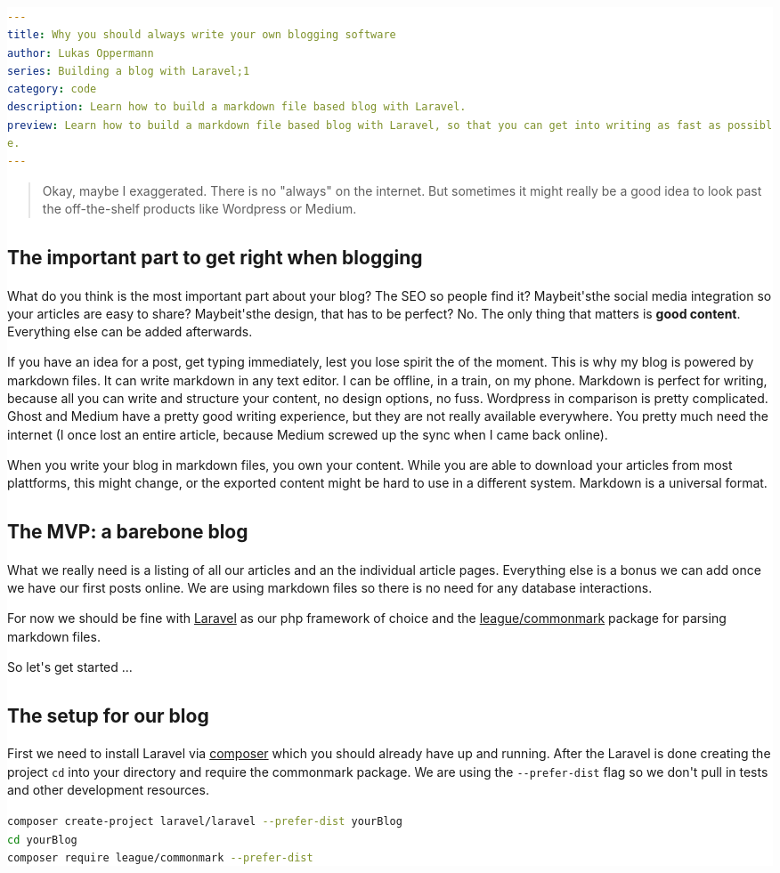 ```yaml
---
title: Why you should always write your own blogging software
author: Lukas Oppermann
series: Building a blog with Laravel;1
category: code
description: Learn how to build a markdown file based blog with Laravel.
preview: Learn how to build a markdown file based blog with Laravel, so that you can get into writing as fast as possible.
---
```


> Okay, maybe I exaggerated. There is no "always" on the internet. But sometimes it might really be a good idea to look past the off-the-shelf products like Wordpress or Medium.

## The important part to get right when blogging
What do you think is the most important part about your blog? The SEO so people find it? Maybeit'sthe social media integration so your articles are easy to share? Maybeit'sthe design, that has to be perfect? No. The only thing that matters is **good content**. Everything else can be added afterwards.

If you have an idea for a post, get typing immediately, lest you lose spirit the of the moment. This is why my blog is powered by markdown files. It can write markdown in any text editor. I can be offline, in a train, on my phone. Markdown is perfect for writing, because all you can write and structure your content, no design options, no fuss. Wordpress in comparison is pretty complicated. Ghost and Medium have a pretty good writing experience, but they are not really available everywhere. You pretty much need the internet (I once lost an entire article, because Medium screwed up the sync when I came back online).

When you write your blog in markdown files, you own your content. While you are able to download your articles from most plattforms, this might change, or the exported content might be hard to use in a different system. Markdown is a universal format.

## The MVP: a barebone blog
What we really need is a listing of all our articles and an the individual article pages. Everything else is a bonus we can add once we have our first posts online. We are using markdown files so there is no need for any database interactions.

For now we should be fine with [Laravel](http://laravel.com/) as our php framework of choice and the [league/commonmark](https://github.com/thephpleague/commonmark) package for parsing markdown files.

So let's get started ...

## The setup for our blog
First we need to install Laravel via [composer](https://getcomposer.org/) which you should already have up and running. After the Laravel is done creating the project `cd` into your directory and require the commonmark package. We are using the `--prefer-dist` flag so we don't pull in tests and other development resources.

```bash
composer create-project laravel/laravel --prefer-dist yourBlog
cd yourBlog
composer require league/commonmark --prefer-dist
```
